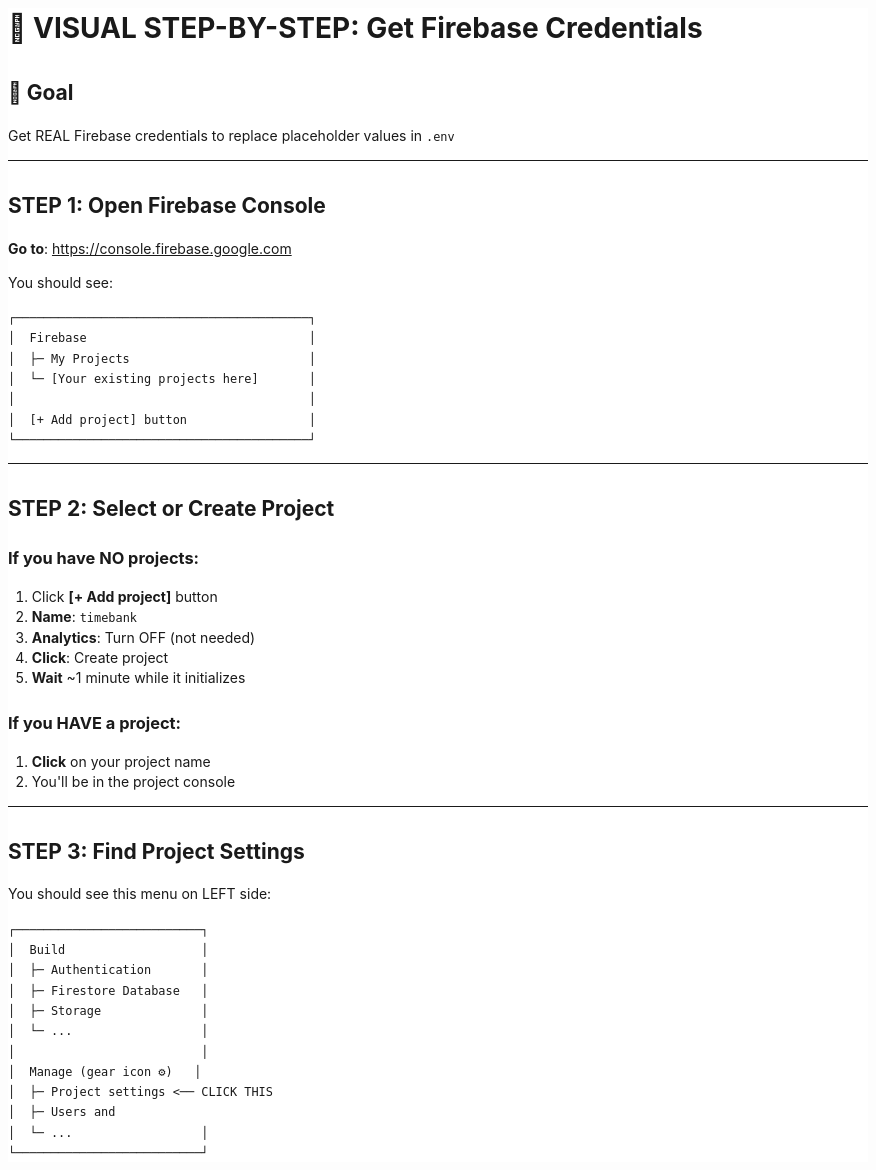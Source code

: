 # 📸 VISUAL STEP-BY-STEP: Get Firebase Credentials

## 🎯 Goal
Get REAL Firebase credentials to replace placeholder values in `.env`

---

## STEP 1: Open Firebase Console

**Go to**: https://console.firebase.google.com

You should see:
```
┌─────────────────────────────────────────┐
│  Firebase                               │
│  ├─ My Projects                         │
│  └─ [Your existing projects here]       │
│                                         │
│  [+ Add project] button                 │
└─────────────────────────────────────────┘
```

---

## STEP 2: Select or Create Project

### If you have NO projects:
1. Click **[+ Add project]** button
2. **Name**: `timebank`
3. **Analytics**: Turn OFF (not needed)
4. **Click**: Create project
5. **Wait** ~1 minute while it initializes

### If you HAVE a project:
1. **Click** on your project name
2. You'll be in the project console

---

## STEP 3: Find Project Settings

You should see this menu on LEFT side:
```
┌──────────────────────────┐
│  Build                   │
│  ├─ Authentication       │
│  ├─ Firestore Database   │
│  ├─ Storage              │
│  └─ ...                  │
│                          │
│  Manage (gear icon ⚙️)   │
│  ├─ Project settings <── CLICK THIS
│  ├─ Users and                      
│  └─ ...                  │
└──────────────────────────┘
```
